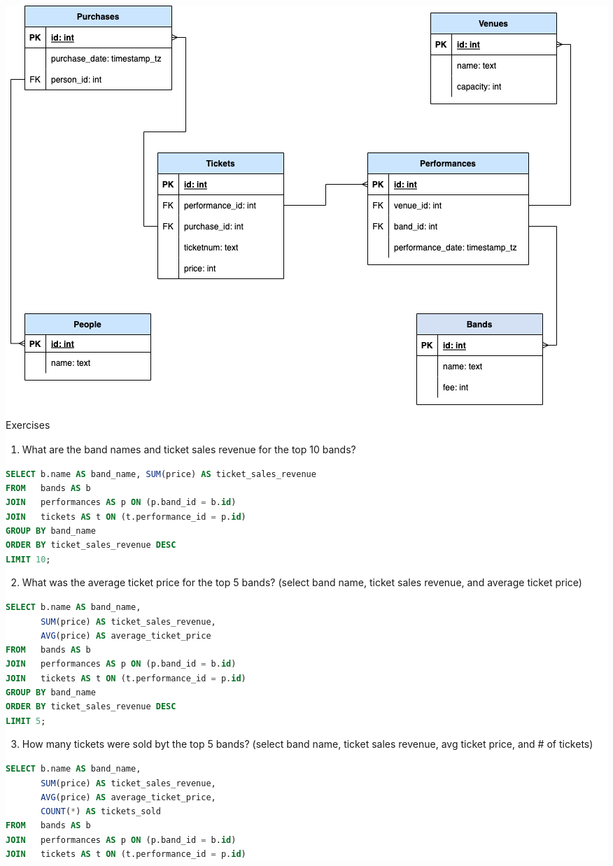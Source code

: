 ![](images/FestivalERD.drawio.png)

Exercises
1. What are the band names and ticket sales revenue for the top 10 bands? 
```sql
SELECT b.name AS band_name, SUM(price) AS ticket_sales_revenue
FROM   bands AS b
JOIN   performances AS p ON (p.band_id = b.id)
JOIN   tickets AS t ON (t.performance_id = p.id)
GROUP BY band_name
ORDER BY ticket_sales_revenue DESC
LIMIT 10;
```
2. What was the average ticket price for the top 5 bands? (select band name, ticket sales revenue, and average ticket price)
```sql
SELECT b.name AS band_name, 
       SUM(price) AS ticket_sales_revenue,
       AVG(price) AS average_ticket_price
FROM   bands AS b
JOIN   performances AS p ON (p.band_id = b.id)
JOIN   tickets AS t ON (t.performance_id = p.id)
GROUP BY band_name
ORDER BY ticket_sales_revenue DESC
LIMIT 5;
```
3. How many tickets were sold byt the top 5 bands? (select band name, ticket sales revenue, avg ticket price, and # of tickets)
```sql
SELECT b.name AS band_name, 
       SUM(price) AS ticket_sales_revenue,
       AVG(price) AS average_ticket_price,
       COUNT(*) AS tickets_sold
FROM   bands AS b
JOIN   performances AS p ON (p.band_id = b.id)
JOIN   tickets AS t ON (t.performance_id = p.id)
```